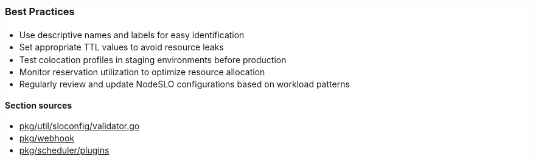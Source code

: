 ### Best Practices
- Use descriptive names and labels for easy identification
- Set appropriate TTL values to avoid resource leaks
- Test colocation profiles in staging environments before production
- Monitor reservation utilization to optimize resource allocation
- Regularly review and update NodeSLO configurations based on workload patterns

**Section sources**
- [pkg/util/sloconfig/validator.go](https://github.com/koordinator-sh/koordinator/tree/main/pkg/util/sloconfig/validator.go)
- [pkg/webhook](https://github.com/koordinator-sh/koordinator/tree/main/pkg/webhook)
- [pkg/scheduler/plugins](https://github.com/koordinator-sh/koordinator/tree/main/pkg/scheduler/plugins)